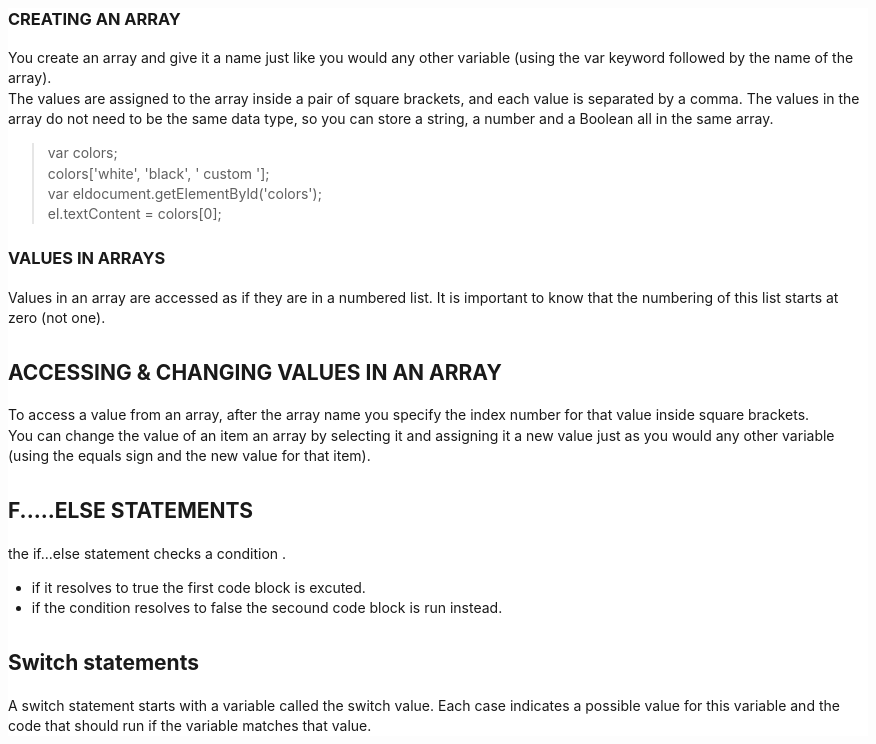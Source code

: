 ### CREATING AN ARRAY
You create an array and give it
a name just like you would any
other variable (using the var
keyword followed by the name of
the array).  
The values are assigned to the
array inside a pair of square
brackets, and each value is
separated by a comma. The
values in the array do not need
to be the same data type, so you
can store a string, a number and
a Boolean all in the same array.

> var colors;  
colors['white', 'black', ' custom '];  
var eldocument.getElementByld('colors');  
el.textContent = colors[0];  
### VALUES IN ARRAYS
Values in an array are accessed as if they are in
a numbered list. It is important to know that the
numbering of this list starts at zero (not one). 

## ACCESSING & CHANGING VALUES IN AN ARRAY

To access a value from an array,
after the array name you specify
the index number for that value
inside square brackets.  
You can change the value of an
item an array by selecting it and
assigning it a new value just as
you would any other variable
(using the equals sign and the
new value for that item). 

## F.....ELSE STATEMENTS
the  if...else statement checks a  condition .  
- if it resolves to true the first code block is excuted.  
- if the condition resolves to false the secound code block is run instead.  

## Switch statements 

A switch statement starts with a
variable called the switch value.
Each case indicates a possible
value for this variable and the
code that should run if the
variable matches that value.  
